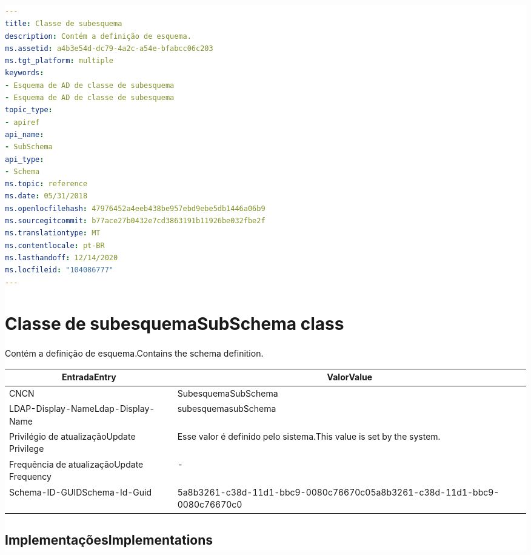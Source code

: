 ```yaml
---
title: Classe de subesquema
description: Contém a definição de esquema.
ms.assetid: a4b3e54d-dc79-4a2c-a54e-bfabcc06c203
ms.tgt_platform: multiple
keywords:
- Esquema de AD de classe de subesquema
- Esquema de AD de classe de subesquema
topic_type:
- apiref
api_name:
- SubSchema
api_type:
- Schema
ms.topic: reference
ms.date: 05/31/2018
ms.openlocfilehash: 47976452a4eeb438be957ebd9ebe5db1446a06b9
ms.sourcegitcommit: b77ace27b0432e7cd3863191b11926be032fbe2f
ms.translationtype: MT
ms.contentlocale: pt-BR
ms.lasthandoff: 12/14/2020
ms.locfileid: "104086777"
---
```

# <a name="subschema-class"></a><span data-ttu-id="1c3a9-105">Classe de subesquema</span><span class="sxs-lookup"><span data-stu-id="1c3a9-105">SubSchema class</span></span>

<span data-ttu-id="1c3a9-106">Contém a definição de esquema.</span><span class="sxs-lookup"><span data-stu-id="1c3a9-106">Contains the schema definition.</span></span>



| <span data-ttu-id="1c3a9-107">Entrada</span><span class="sxs-lookup"><span data-stu-id="1c3a9-107">Entry</span></span> | <span data-ttu-id="1c3a9-108">Valor</span><span class="sxs-lookup"><span data-stu-id="1c3a9-108">Value</span></span> |
|-------------------|--------------------------------------|
| <span data-ttu-id="1c3a9-109">CN</span><span class="sxs-lookup"><span data-stu-id="1c3a9-109">CN</span></span>                | <span data-ttu-id="1c3a9-110">Subesquema</span><span class="sxs-lookup"><span data-stu-id="1c3a9-110">SubSchema</span></span>                            |
| <span data-ttu-id="1c3a9-111">LDAP-Display-Name</span><span class="sxs-lookup"><span data-stu-id="1c3a9-111">Ldap-Display-Name</span></span> | <span data-ttu-id="1c3a9-112">subesquema</span><span class="sxs-lookup"><span data-stu-id="1c3a9-112">subSchema</span></span>                            |
| <span data-ttu-id="1c3a9-113">Privilégio de atualização</span><span class="sxs-lookup"><span data-stu-id="1c3a9-113">Update Privilege</span></span>  | <span data-ttu-id="1c3a9-114">Esse valor é definido pelo sistema.</span><span class="sxs-lookup"><span data-stu-id="1c3a9-114">This value is set by the system.</span></span>     |
| <span data-ttu-id="1c3a9-115">Frequência de atualização</span><span class="sxs-lookup"><span data-stu-id="1c3a9-115">Update Frequency</span></span>  | \-                                   |
| <span data-ttu-id="1c3a9-116">Schema-ID-GUID</span><span class="sxs-lookup"><span data-stu-id="1c3a9-116">Schema-Id-Guid</span></span>    | <span data-ttu-id="1c3a9-117">5a8b3261-c38d-11d1-bbc9-0080c76670c0</span><span class="sxs-lookup"><span data-stu-id="1c3a9-117">5a8b3261-c38d-11d1-bbc9-0080c76670c0</span></span> |



## <a name="implementations"></a><span data-ttu-id="1c3a9-118">Implementações</span><span class="sxs-lookup"><span data-stu-id="1c3a9-118">Implementations</span></span>
